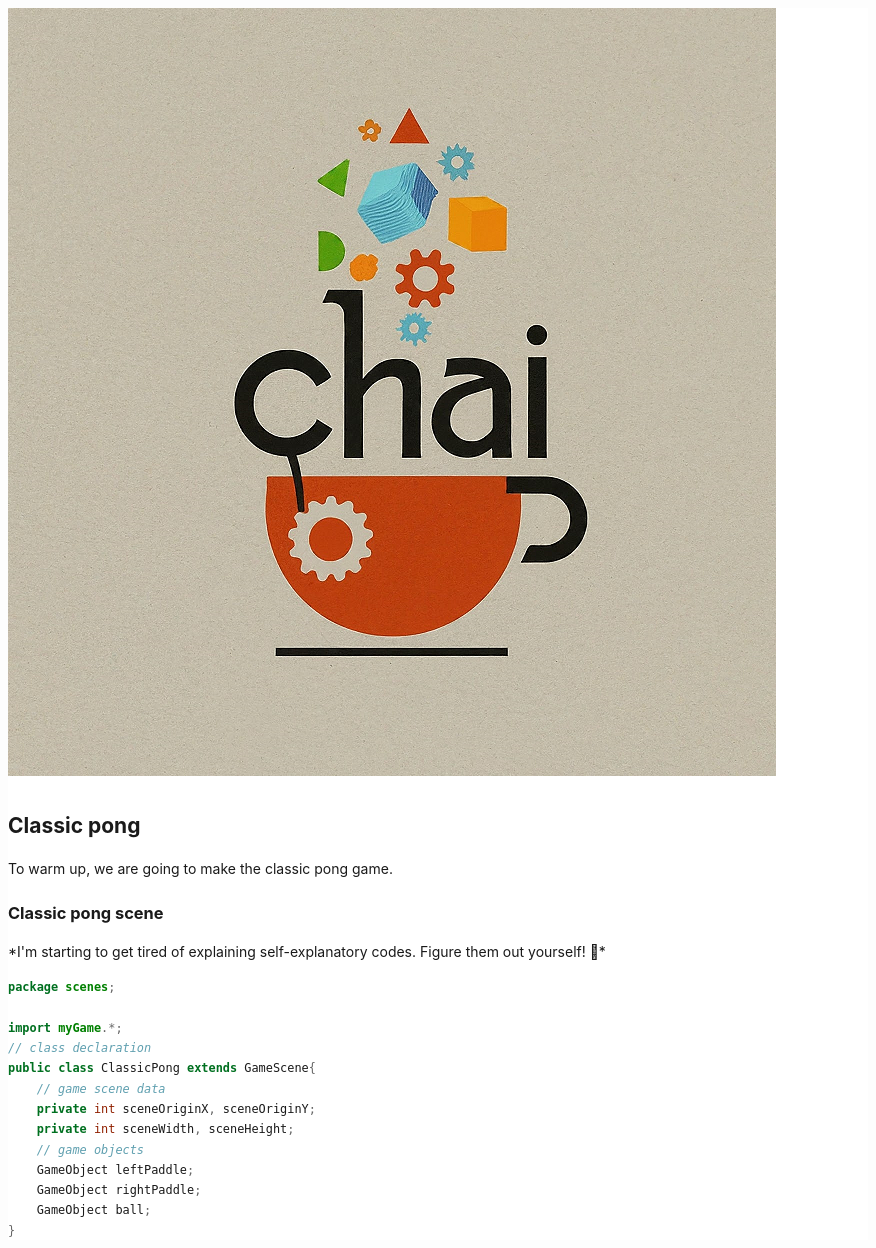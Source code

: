 ![chai engine](images/chai_small.png)

## Classic pong
To warm up, we are going to make the classic pong game.

### Classic pong scene
*I'm starting to get tired of explaining self-explanatory codes. Figure them out yourself! 🙂*️
```java
package scenes;

import myGame.*;
// class declaration
public class ClassicPong extends GameScene{
    // game scene data
    private int sceneOriginX, sceneOriginY;
    private int sceneWidth, sceneHeight;
    // game objects
    GameObject leftPaddle;
    GameObject rightPaddle;
    GameObject ball;
}
```
